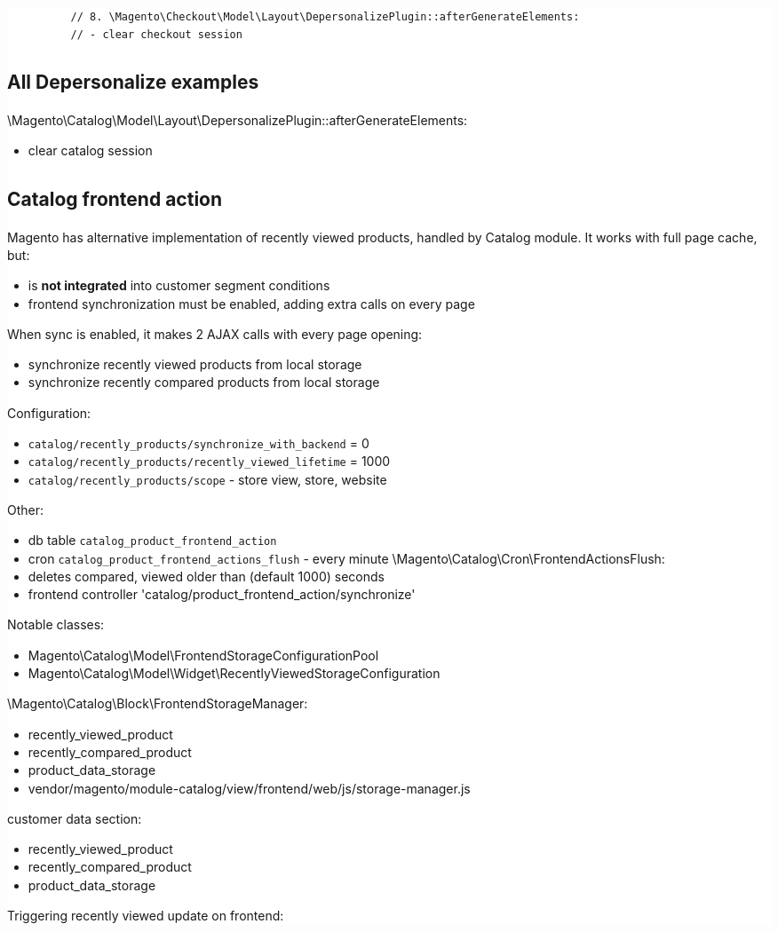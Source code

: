```
          // 8. \Magento\Checkout\Model\Layout\DepersonalizePlugin::afterGenerateElements:
          // - clear checkout session
```

## All Depersonalize examples

\Magento\Catalog\Model\Layout\DepersonalizePlugin::afterGenerateElements:
- clear catalog session



## Catalog frontend action

Magento has alternative implementation of recently viewed products, handled by Catalog module.
It works with full page cache, but:

- is **not integrated** into customer segment conditions
- frontend synchronization must be enabled, adding extra calls on every page

When sync is enabled, it makes 2 AJAX calls with every page opening:
- synchronize recently viewed products from local storage
- synchronize recently compared products from local storage

Configuration:

- `catalog/recently_products/synchronize_with_backend` = 0
- `catalog/recently_products/recently_viewed_lifetime` = 1000
- `catalog/recently_products/scope` - store view, store, website

Other:

- db table `catalog_product_frontend_action`
- cron `catalog_product_frontend_actions_flush` - every minute \Magento\Catalog\Cron\FrontendActionsFlush:
- deletes compared, viewed older than (default 1000) seconds
- frontend controller 'catalog/product_frontend_action/synchronize'

Notable classes:

- Magento\Catalog\Model\FrontendStorageConfigurationPool
- Magento\Catalog\Model\Widget\RecentlyViewedStorageConfiguration


\Magento\Catalog\Block\FrontendStorageManager:

- recently_viewed_product
- recently_compared_product
- product_data_storage
- vendor/magento/module-catalog/view/frontend/web/js/storage-manager.js

customer data section:

- recently_viewed_product
- recently_compared_product
- product_data_storage

Triggering recently viewed update on frontend:
